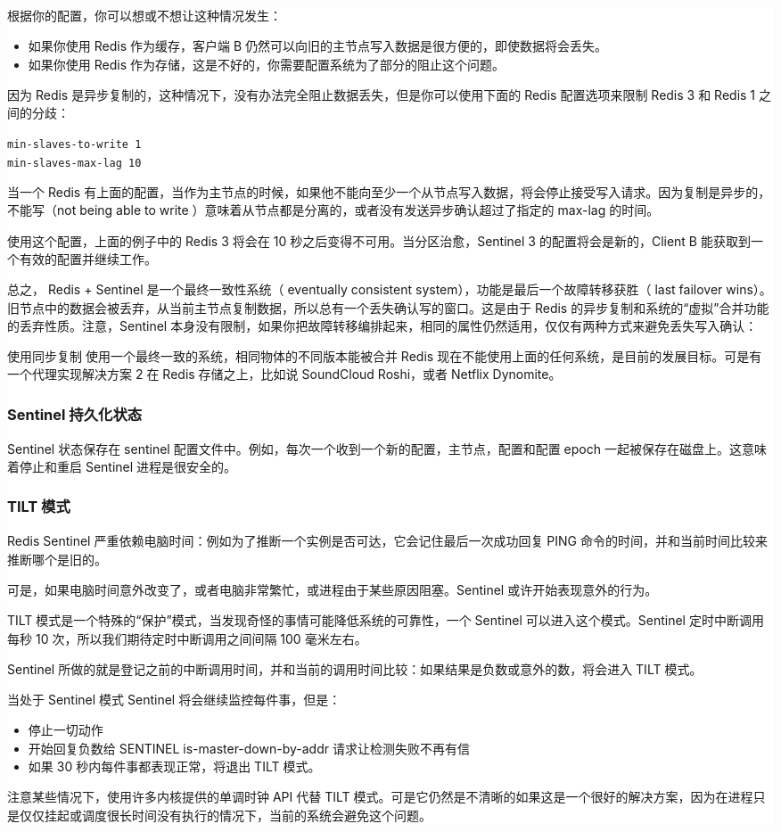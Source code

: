根据你的配置，你可以想或不想让这种情况发生：

- 如果你使用 Redis 作为缓存，客户端 B 仍然可以向旧的主节点写入数据是很方便的，即使数据将会丢失。
- 如果你使用 Redis 作为存储，这是不好的，你需要配置系统为了部分的阻止这个问题。

因为 Redis 是异步复制的，这种情况下，没有办法完全阻止数据丢失，但是你可以使用下面的 Redis 配置选项来限制 Redis 3 和 Redis 1 之间的分歧：

```
min-slaves-to-write 1
min-slaves-max-lag 10
```

当一个 Redis 有上面的配置，当作为主节点的时候，如果他不能向至少一个从节点写入数据，将会停止接受写入请求。因为复制是异步的，不能写（not being able to write ）意味着从节点都是分离的，或者没有发送异步确认超过了指定的 max-lag 的时间。

使用这个配置，上面的例子中的 Redis 3 将会在 10 秒之后变得不可用。当分区治愈，Sentinel 3 的配置将会是新的，Client B 能获取到一个有效的配置并继续工作。

总之， Redis + Sentinel 是一个最终一致性系统（ eventually consistent system），功能是最后一个故障转移获胜（ last failover wins）。旧节点中的数据会被丢弃，从当前主节点复制数据，所以总有一个丢失确认写的窗口。这是由于 Redis 的异步复制和系统的“虚拟”合并功能的丢弃性质。注意，Sentinel 本身没有限制，如果你把故障转移编排起来，相同的属性仍然适用，仅仅有两种方式来避免丢失写入确认：

使用同步复制
使用一个最终一致的系统，相同物体的不同版本能被合并
Redis 现在不能使用上面的任何系统，是目前的发展目标。可是有一个代理实现解决方案 2 在 Redis 存储之上，比如说 SoundCloud Roshi，或者 Netflix Dynomite。

### Sentinel 持久化状态

Sentinel 状态保存在 sentinel 配置文件中。例如，每次一个收到一个新的配置，主节点，配置和配置 epoch 一起被保存在磁盘上。这意味着停止和重启 Sentinel 进程是很安全的。

### TILT 模式

Redis Sentinel 严重依赖电脑时间：例如为了推断一个实例是否可达，它会记住最后一次成功回复 PING 命令的时间，并和当前时间比较来推断哪个是旧的。

可是，如果电脑时间意外改变了，或者电脑非常繁忙，或进程由于某些原因阻塞。Sentinel 或许开始表现意外的行为。

TILT 模式是一个特殊的“保护”模式，当发现奇怪的事情可能降低系统的可靠性，一个 Sentinel 可以进入这个模式。Sentinel 定时中断调用每秒 10 次，所以我们期待定时中断调用之间间隔 100 毫米左右。

Sentinel 所做的就是登记之前的中断调用时间，并和当前的调用时间比较：如果结果是负数或意外的数，将会进入 TILT 模式。

当处于 Sentinel 模式 Sentinel 将会继续监控每件事，但是：

- 停止一切动作
- 开始回复负数给 SENTINEL is-master-down-by-addr 请求让检测失败不再有信
- 如果 30 秒内每件事都表现正常，将退出 TILT 模式。

注意某些情况下，使用许多内核提供的单调时钟 API 代替 TILT 模式。可是它仍然是不清晰的如果这是一个很好的解决方案，因为在进程只是仅仅挂起或调度很长时间没有执行的情况下，当前的系统会避免这个问题。
